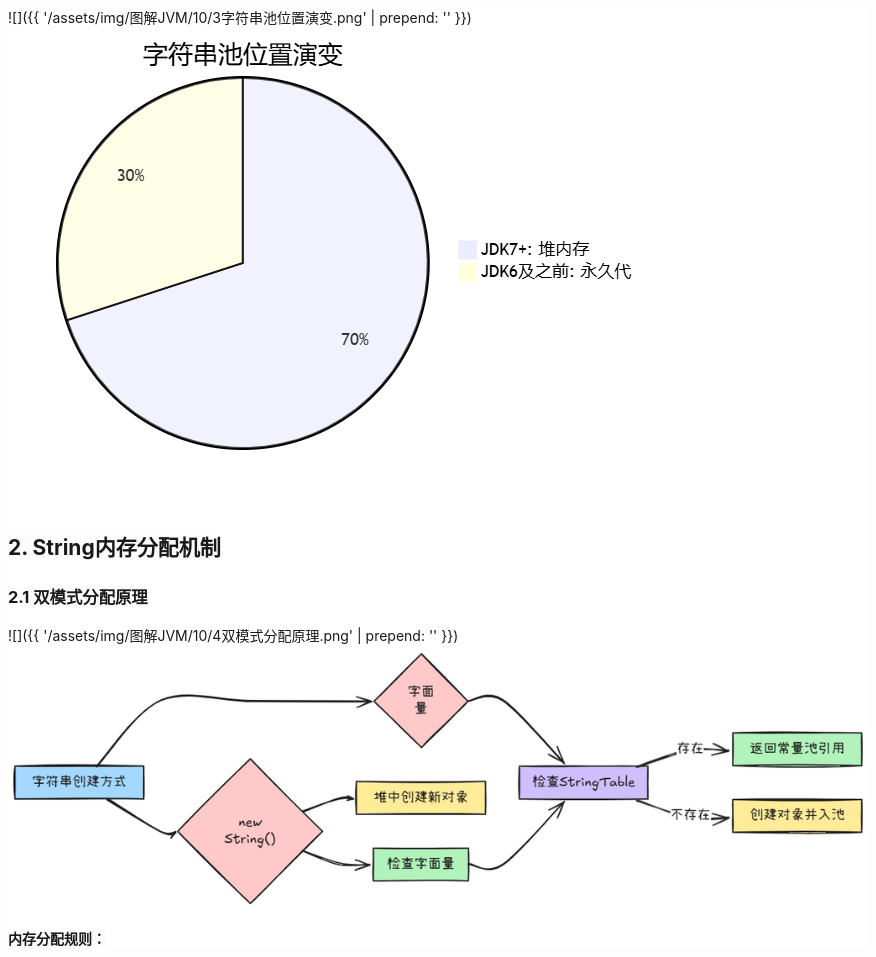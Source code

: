 ![]({{ '/assets/img/图解JVM/10/3字符串池位置演变.png' | prepend: '' }})
![](.\img\图解JVM\10\3字符串池位置演变.png)

## <font style="color:rgba(0, 0, 0, 0.9);background-color:rgb(252, 252, 252);">2. String内存分配机制</font>
### <font style="color:rgba(0, 0, 0, 0.9);background-color:rgb(252, 252, 252);">2.1 双模式分配原理</font>
![]({{ '/assets/img/图解JVM/10/4双模式分配原理.png' | prepend: '' }})
![](.\img\图解JVM\10\4双模式分配原理.png)

**<font style="color:rgba(0, 0, 0, 0.9);background-color:rgb(252, 252, 252);">内存分配规则：</font>**
